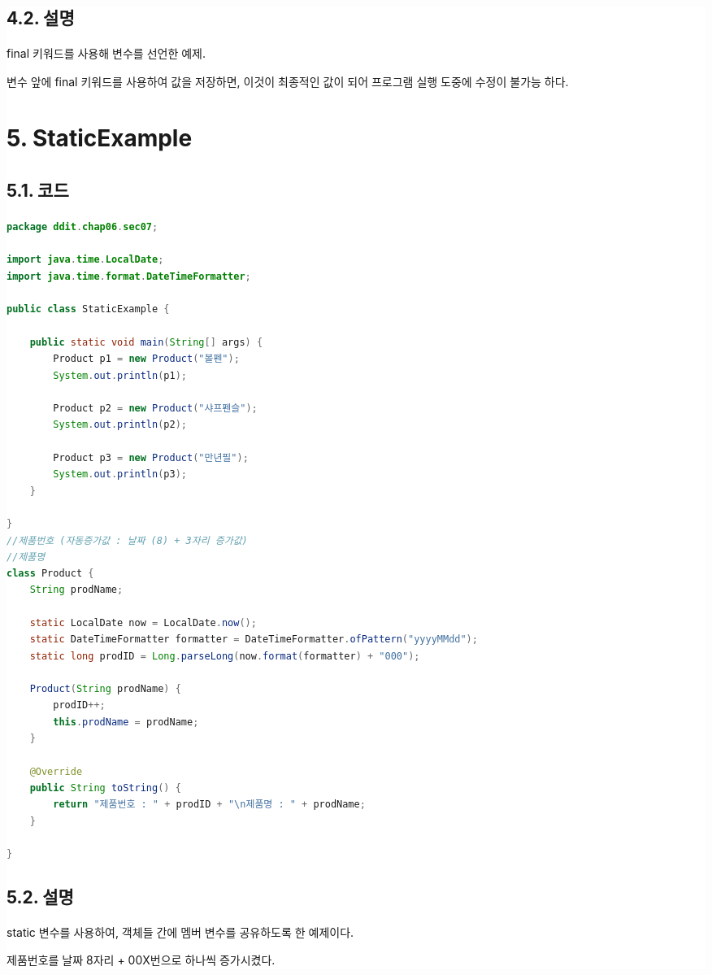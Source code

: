 

## 4.2. 설명

final 키워드를 사용해 변수를 선언한 예제.

변수 앞에 final 키워드를 사용하여 값을 저장하면, 이것이 최종적인 값이 되어 프로그램 실행 도중에 수정이 불가능 하다.



# 5. StaticExample

## 5.1. 코드

```java
package ddit.chap06.sec07;

import java.time.LocalDate;
import java.time.format.DateTimeFormatter;

public class StaticExample {

	public static void main(String[] args) {
		Product p1 = new Product("볼펜");
		System.out.println(p1);
		
		Product p2 = new Product("샤프펜슬");
		System.out.println(p2);
		
		Product p3 = new Product("만년필");
		System.out.println(p3);
	}

}
//제품번호 (자동증가값 : 날짜 (8) + 3자리 증가값)
//제품명
class Product {
	String prodName;
	
	static LocalDate now = LocalDate.now();
	static DateTimeFormatter formatter = DateTimeFormatter.ofPattern("yyyyMMdd");
	static long prodID = Long.parseLong(now.format(formatter) + "000");
	
	Product(String prodName) {
		prodID++;
		this.prodName = prodName;
	}
	
	@Override
	public String toString() {
		return "제품번호 : " + prodID + "\n제품명 : " + prodName;
	}
	
}
```



## 5.2. 설명

static 변수를 사용하여, 객체들 간에 멤버 변수를 공유하도록 한 예제이다.

제품번호를 날짜 8자리 + 00X번으로 하나씩 증가시켰다.

